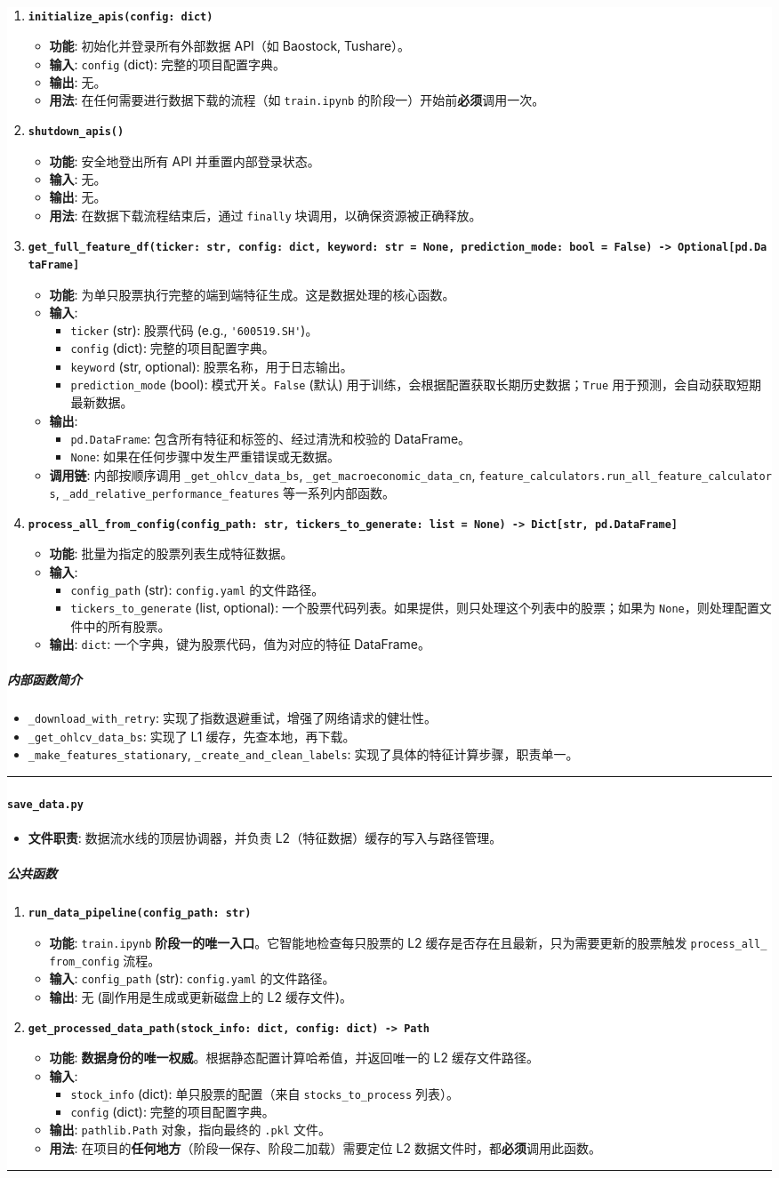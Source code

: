 1.  **`initialize_apis(config: dict)`**
    *   **功能**: 初始化并登录所有外部数据 API（如 Baostock, Tushare）。
    *   **输入**: `config` (dict): 完整的项目配置字典。
    *   **输出**: 无。
    *   **用法**: 在任何需要进行数据下载的流程（如 `train.ipynb` 的阶段一）开始前**必须**调用一次。

2.  **`shutdown_apis()`**
    *   **功能**: 安全地登出所有 API 并重置内部登录状态。
    *   **输入**: 无。
    *   **输出**: 无。
    *   **用法**: 在数据下载流程结束后，通过 `finally` 块调用，以确保资源被正确释放。

3.  **`get_full_feature_df(ticker: str, config: dict, keyword: str = None, prediction_mode: bool = False) -> Optional[pd.DataFrame]`**
    *   **功能**: 为单只股票执行完整的端到端特征生成。这是数据处理的核心函数。
    *   **输入**:
        *   `ticker` (str): 股票代码 (e.g., `'600519.SH'`)。
        *   `config` (dict): 完整的项目配置字典。
        *   `keyword` (str, optional): 股票名称，用于日志输出。
        *   `prediction_mode` (bool): 模式开关。`False` (默认) 用于训练，会根据配置获取长期历史数据；`True` 用于预测，会自动获取短期最新数据。
    *   **输出**:
        *   `pd.DataFrame`: 包含所有特征和标签的、经过清洗和校验的 DataFrame。
        *   `None`: 如果在任何步骤中发生严重错误或无数据。
    *   **调用链**: 内部按顺序调用 `_get_ohlcv_data_bs`, `_get_macroeconomic_data_cn`, `feature_calculators.run_all_feature_calculators`, `_add_relative_performance_features` 等一系列内部函数。

4.  **`process_all_from_config(config_path: str, tickers_to_generate: list = None) -> Dict[str, pd.DataFrame]`**
    *   **功能**: 批量为指定的股票列表生成特征数据。
    *   **输入**:
        *   `config_path` (str): `config.yaml` 的文件路径。
        *   `tickers_to_generate` (list, optional): 一个股票代码列表。如果提供，则只处理这个列表中的股票；如果为 `None`，则处理配置文件中的所有股票。
    *   **输出**: `dict`: 一个字典，键为股票代码，值为对应的特征 DataFrame。

##### 内部函数简介
*   `_download_with_retry`: 实现了指数退避重试，增强了网络请求的健壮性。
*   `_get_ohlcv_data_bs`: 实现了 L1 缓存，先查本地，再下载。
*   `_make_features_stationary`, `_create_and_clean_labels`: 实现了具体的特征计算步骤，职责单一。

---

#### **`save_data.py`**
*   **文件职责**: 数据流水线的顶层协调器，并负责 L2（特征数据）缓存的写入与路径管理。

##### 公共函数

1.  **`run_data_pipeline(config_path: str)`**
    *   **功能**: `train.ipynb` **阶段一的唯一入口**。它智能地检查每只股票的 L2 缓存是否存在且最新，只为需要更新的股票触发 `process_all_from_config` 流程。
    *   **输入**: `config_path` (str): `config.yaml` 的文件路径。
    *   **输出**: 无 (副作用是生成或更新磁盘上的 L2 缓存文件)。

2.  **`get_processed_data_path(stock_info: dict, config: dict) -> Path`**
    *   **功能**: **数据身份的唯一权威**。根据静态配置计算哈希值，并返回唯一的 L2 缓存文件路径。
    *   **输入**:
        *   `stock_info` (dict): 单只股票的配置（来自 `stocks_to_process` 列表）。
        *   `config` (dict): 完整的项目配置字典。
    *   **输出**: `pathlib.Path` 对象，指向最终的 `.pkl` 文件。
    *   **用法**: 在项目的**任何地方**（阶段一保存、阶段二加载）需要定位 L2 数据文件时，都**必须**调用此函数。

---